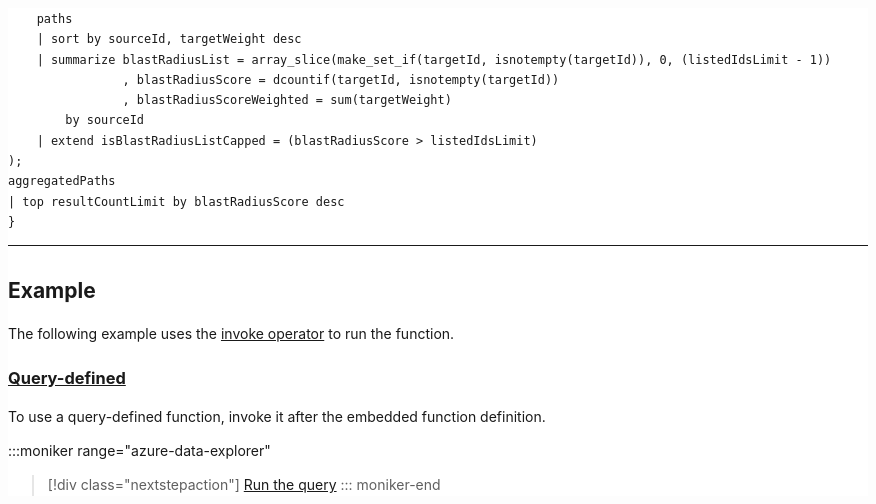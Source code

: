```kusto
    paths
    | sort by sourceId, targetWeight desc
    | summarize blastRadiusList = array_slice(make_set_if(targetId, isnotempty(targetId)), 0, (listedIdsLimit - 1))
                , blastRadiusScore = dcountif(targetId, isnotempty(targetId))
                , blastRadiusScoreWeighted = sum(targetWeight)
        by sourceId
    | extend isBlastRadiusListCapped = (blastRadiusScore > listedIdsLimit)
);
aggregatedPaths
| top resultCountLimit by blastRadiusScore desc
}
```

---

## Example

The following example uses the [invoke operator](../query/invoke-operator.md) to run the function.

### [Query-defined](#tab/query-defined)

To use a query-defined function, invoke it after the embedded function definition.

:::moniker range="azure-data-explorer"
> [!div class="nextstepaction"]
> <a href="https://dataexplorer.azure.com/clusters/help/databases/Samples?query=H4sIAAAAAAAAA6VYbW%2FjuBH%2BHiD%2FgVjgICmVY9mb7LW59QLb2z1sUNw2aIK2QFsYtETb3EikINJ2dL3%2B986Q1BvlxDmcsVjHfJkZzvPMC5kzTTKmWaqXVMiC5nKnloIdlkxoruvlOicLEj7chBdRTOzYjzLfFeIrLdiN0hUXm5ioVJZsNH5%2BRl75iYnmxVgACNa00g8V5QJ%2B3mRUM1zoxj8Zu7kUvQkmsvHwbzGkoE%2Bf8ZicqYdtxdT2hgsNPniXwBwXjS2faD2cn13F4MiU1ne0osVNxSh6Lrn803VMrGfr%2B1RWzG3q5qPzs%2F%2Ben02nZcUmZSVTphTRW0a4KHeADdWUrGpCswy04rlFRquMpMZXRICzFMjPSMb33CzR0mxSTKvzsxzgRQ%2FcsYrL7M9c3PNfGOgNMloHP9gzT6fkwAhValfAFwHLlBR0lTOy4oKsZWUkEK5Abg2ul8Y8MHVFVzwHQpBCZizHBasdzzUpGWzZUm32K1Bo7XCHY9knPBOwysLyYL9%2BJexJA3qWS9ayhTvmkq%2FZE1dahR7RYhIEkbffkvSZ%2FT6DjwlQOU%2FZAx4ZBGjZkCj0ZQ0payS1og5bVqHLhNSsKHVtDY8MUr1Ra85ouLXANw2BvWdItxQADruF5MNiGCtGZDf93osYCOZA41KQFrwYHjEZK2nF%2BFoWg%2FiLCfDM%2FDip5fd84CgSGFkFnvcbZwEJw%2B6wcd8m2BH9gMFHgPwFrTA4kNxN1Fku0pZVlzALND%2FwPCcrRnZAZoy3FGJGY%2BxkHBPXamd8I9cNF2lZMsgKAuhPVhQ3wfSaV0oTxZgw6myM2A3DABnETXPEzt5U7oT%2Bmzyoz1bZwo6EALFRcQ8a2inIYD12xSSn%2FgL6NFjQirC0o9VmOZARN26OSAdw47mmYngs9mQ6Ac0iOO43gGdCD7Tu5hxMdLOp2Aad7VxrkMKE00G1wZwHIIpdsYKJBgaOidIAgeEh98zmNev3Vm72I4jgGPP3KHCIRIfOCzCYfbAHpkIPG%2FCnGWkKTLM0s4ix5xfd2sLTruVrt9pHaNGL66hDpL%2FMKUUYPYL0CNGuAj4MSQKLtlR9ZYfGQFjF1%2BvQN2xkVy%2FsyAcC5XQWk6RPmz51juVkdduW39ZzLjkvMzRhVOn8RsF3g5cxnvf7%2B8W4MeiS38iwD4vjvYLZMnTx8Zzqexj6CxsDSFZTbk8x85sEsx85yAJ4hAC2hy%2BRPMKUZGNo6JPn6fVMDHzMMpb1uOGT%2B2UiWljiZwFv85M%2F91xs4YbxRHQsWfWPOkqefiUGvt0KRPZ3sdCFlM1ttsVjT6UU6C2a57VtKXH4wPhmq5UpN3gc5RvkFv7DrAOjSnkIsdigfW1fGrficbg9w6jPcML%2BTvMdayrKENgLT%2BOYDYQIR%2BH6rtcsLkgF0rIQ8%2BNATzRFrHpGxeQqGncNDue%2FCHkQPZq16XZgpstoTSzVWLIAjKJ0zBgnQEuuv4rThJtOp9gcg0NzGHbHO8Uri7S9D%2BC86RK7pqDfVQPSWMqERD%2B2NQyOT%2FN0l2MYQwOC1LiTXEHLPuw%2BwrvwnwtIrws0MJzQ%2FSaKoHHRW%2BQZcxCjSgqVkG78hNtC97F3d2mxMyJnlwmw4BjGPeRagVx9bO6XLRquchzXBYlxfG9yRaPLhTC4y7V6Rcc0bAqHBemFpNkm2y5DHu1UzMzM7%2F%2BPndnkcj9YjjRWF9GpRsr556G2DYeuUqrDoHXnMhhf2aP2Nvp5wNve%2FgfonY7shMa5G8YfB6rEvwPXwoJvgtE7gNvijhCQbGd6L2zOMCpxbhhvbsORDBqoS3JXsT0HX%2Bao%2Flga6Pc7Qdf1HRALtDLuVEMOxM4Qfhe9rpAamyCqC6qX7cXveAYBFTV8Jj%2F%2FPMky8uXLTVEEeK267O4hfTrlbK3lTiOlek3%2B6SrrX2x%2FalaqDrIOk5tj9ntJ7qjhEbJRVvpY2nLEpSodUtZFp8Z2HBPlI1vmkIJC39COx6%2BMIQzuXmCfn%2F3PXdJqAYBpntq2f8MgQilmO5sLbDxb4txjxSWkV5zDeTKfT5KryduEJNc3SQL%2FLhP7abKJ8fpQwFjC20kysxKabfYVZviBAkzTxyWtKlqHbz5mENxvYvLmE9vP3Pccv28fJmpXluD5N400w%2BuvQ5F48wJBy5yJjd6GRmFrNPDRkGmgHa6bG7jMknUlCzLDYjK%2FuniXAGVY2SUgRy083T0GYrN75Ig%2FkNkWsr32NtrOag%2BIK6fW1If5BajPwgi2YYIP9XR%2BFX33%2FYfFNSRw8Dr8f30JxWlCQpj8DiansyS66P0NkTSPQOEsSfCBykGNd2wFVmFQYyk7MPaIddQ%2BWeXjDAk39Apd2bpFS%2Fu0aF34Lw0RqkNjbOf2KPrPuCHag3dus1YONOjbZZFd272Rv56mrTi73rjBLSbvSXI5t68%2BYef692MCR%2BadBvD9LPa8kqIAR%2BMLBkRN1h%2Fy1Y%2BO3fSlVtNiMVYFUr9cpY9vK5DfbD%2FphVeJpas0Y%2BvNln97zAshy0rv9oen%2BpdkNn97df3u%2Bz8GcSu51djkok56xlR6fgacb%2Fh%2BfvYrFOm9fGQnXrBHr37W%2BKA5ZoBvoCWwIuUlzc0CbOxKqaB%2B7FlnnRkWeIWC4dPvWaN6OAjQoMeRVzyO%2BU%2Fkw2gPWj%2B9StTwqXAoyg%2F9V8vrbrADeSNKvEZg%2FxlxOPebBUb%2FB5zA89XjGAAA" target="_blank">Run the query</a>
::: moniker-end
